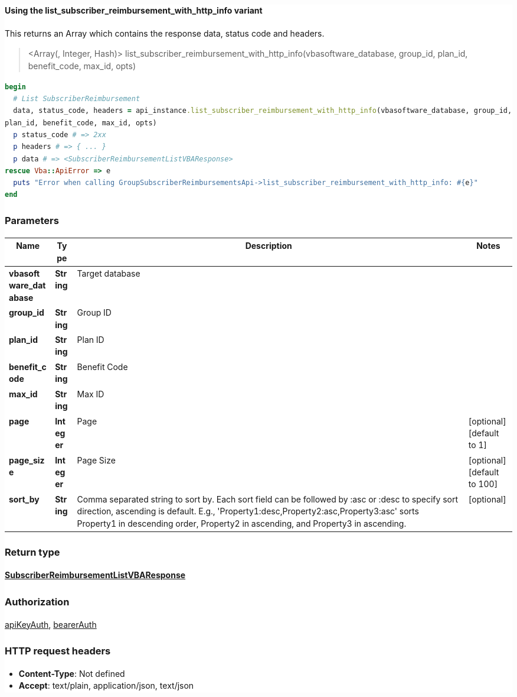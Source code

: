 #### Using the list_subscriber_reimbursement_with_http_info variant

This returns an Array which contains the response data, status code and headers.

> <Array(<SubscriberReimbursementListVBAResponse>, Integer, Hash)> list_subscriber_reimbursement_with_http_info(vbasoftware_database, group_id, plan_id, benefit_code, max_id, opts)

```ruby
begin
  # List SubscriberReimbursement
  data, status_code, headers = api_instance.list_subscriber_reimbursement_with_http_info(vbasoftware_database, group_id, plan_id, benefit_code, max_id, opts)
  p status_code # => 2xx
  p headers # => { ... }
  p data # => <SubscriberReimbursementListVBAResponse>
rescue Vba::ApiError => e
  puts "Error when calling GroupSubscriberReimbursementsApi->list_subscriber_reimbursement_with_http_info: #{e}"
end
```

### Parameters

| Name | Type | Description | Notes |
| ---- | ---- | ----------- | ----- |
| **vbasoftware_database** | **String** | Target database |  |
| **group_id** | **String** | Group ID |  |
| **plan_id** | **String** | Plan ID |  |
| **benefit_code** | **String** | Benefit Code |  |
| **max_id** | **String** | Max ID |  |
| **page** | **Integer** | Page | [optional][default to 1] |
| **page_size** | **Integer** | Page Size | [optional][default to 100] |
| **sort_by** | **String** | Comma separated string to sort by. Each sort field can be followed by :asc or :desc to specify sort direction, ascending is default. E.g., &#39;Property1:desc,Property2:asc,Property3:asc&#39; sorts Property1 in descending order, Property2 in ascending, and Property3 in ascending. | [optional] |

### Return type

[**SubscriberReimbursementListVBAResponse**](SubscriberReimbursementListVBAResponse.md)

### Authorization

[apiKeyAuth](../README.md#apiKeyAuth), [bearerAuth](../README.md#bearerAuth)

### HTTP request headers

- **Content-Type**: Not defined
- **Accept**: text/plain, application/json, text/json
